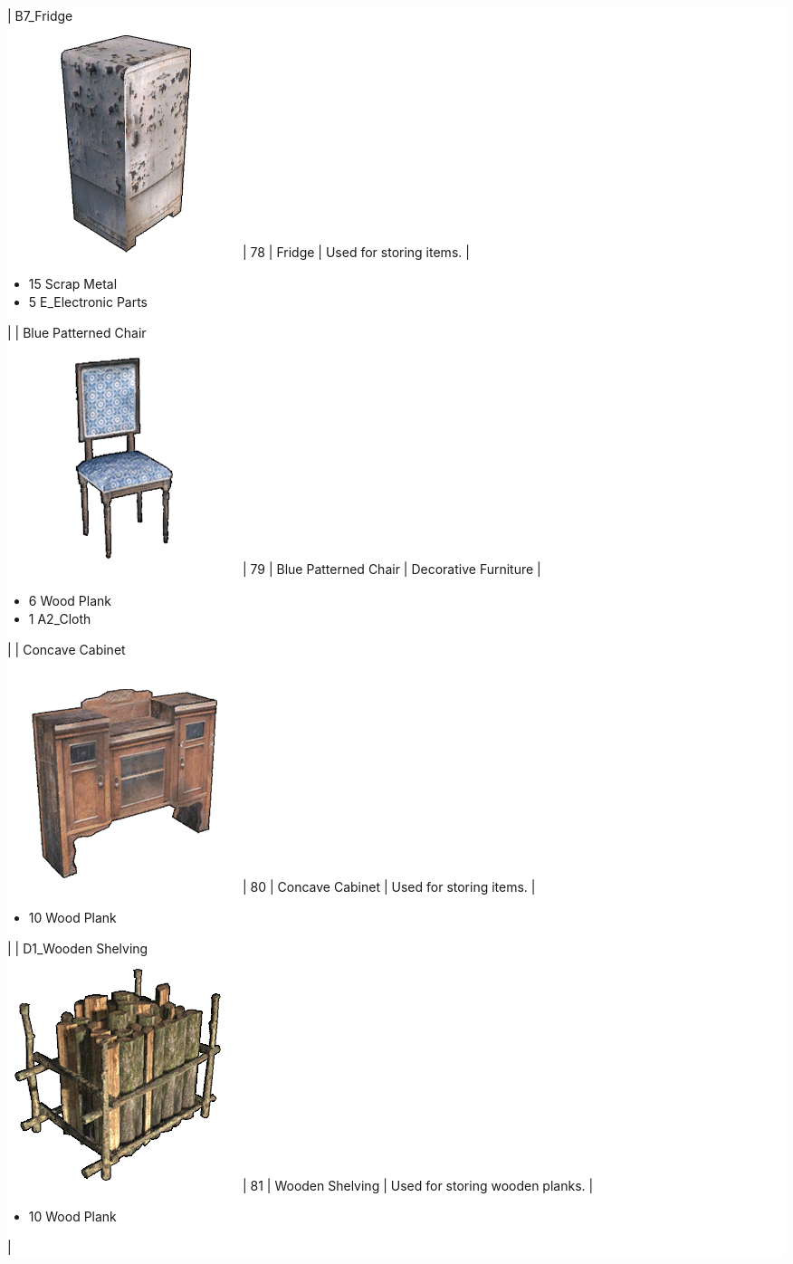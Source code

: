 | B7_Fridge<br><img src="../../images/pieces/B7_Fridge.png">                                           | 78          | Fridge                      | Used for storing items.                                                                                        | <ul><li>15 Scrap Metal</li><li>5 E_Electronic Parts</li></ul>                                                                          |
| Blue Patterned Chair<br><img src="../../images/pieces/Blue Patterned Chair.png">                     | 79          | Blue Patterned Chair        | Decorative Furniture                                                                                           | <ul><li>6 Wood Plank</li><li>1 A2_Cloth</li></ul>                                                                                      |
| Concave Cabinet<br><img src="../../images/pieces/Concave Cabinet.png">                               | 80          | Concave Cabinet             | Used for storing items.                                                                                        | <ul><li>10 Wood Plank</li></ul>                                                                                                        |
| D1_Wooden Shelving<br><img src="../../images/pieces/D1_Wooden Shelving.png">                         | 81          | Wooden Shelving             | Used for storing wooden planks.                                                                                | <ul><li>10 Wood Plank</li></ul>                                                                                                        |